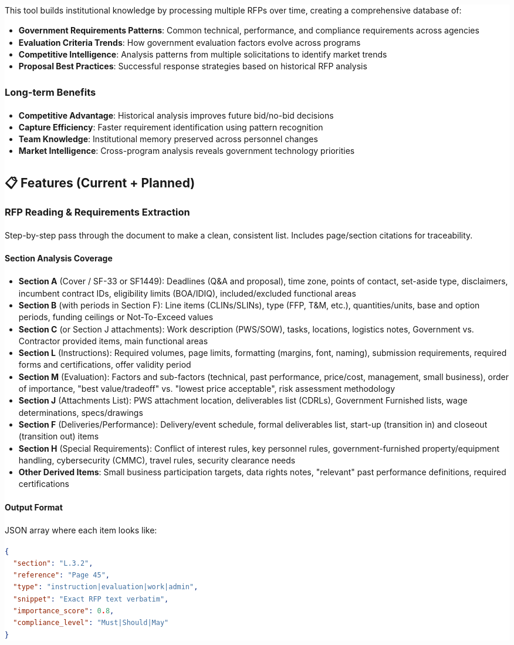 This tool builds institutional knowledge by processing multiple RFPs over time, creating a comprehensive database of:

- **Government Requirements Patterns**: Common technical, performance, and compliance requirements across agencies
- **Evaluation Criteria Trends**: How government evaluation factors evolve across programs
- **Competitive Intelligence**: Analysis patterns from multiple solicitations to identify market trends
- **Proposal Best Practices**: Successful response strategies based on historical RFP analysis

### **Long-term Benefits**

- **Competitive Advantage**: Historical analysis improves future bid/no-bid decisions
- **Capture Efficiency**: Faster requirement identification using pattern recognition
- **Team Knowledge**: Institutional memory preserved across personnel changes
- **Market Intelligence**: Cross-program analysis reveals government technology priorities

## 📋 Features (Current + Planned)

### **RFP Reading & Requirements Extraction**

Step-by-step pass through the document to make a clean, consistent list. Includes page/section citations for traceability.

#### **Section Analysis Coverage**

- **Section A** (Cover / SF-33 or SF1449): Deadlines (Q&A and proposal), time zone, points of contact, set-aside type, disclaimers, incumbent contract IDs, eligibility limits (BOA/IDIQ), included/excluded functional areas
- **Section B** (with periods in Section F): Line items (CLINs/SLINs), type (FFP, T&M, etc.), quantities/units, base and option periods, funding ceilings or Not-To-Exceed values
- **Section C** (or Section J attachments): Work description (PWS/SOW), tasks, locations, logistics notes, Government vs. Contractor provided items, main functional areas
- **Section L** (Instructions): Required volumes, page limits, formatting (margins, font, naming), submission requirements, required forms and certifications, offer validity period
- **Section M** (Evaluation): Factors and sub-factors (technical, past performance, price/cost, management, small business), order of importance, "best value/tradeoff" vs. "lowest price acceptable", risk assessment methodology
- **Section J** (Attachments List): PWS attachment location, deliverables list (CDRLs), Government Furnished lists, wage determinations, specs/drawings
- **Section F** (Deliveries/Performance): Delivery/event schedule, formal deliverables list, start-up (transition in) and closeout (transition out) items
- **Section H** (Special Requirements): Conflict of interest rules, key personnel rules, government-furnished property/equipment handling, cybersecurity (CMMC), travel rules, security clearance needs
- **Other Derived Items**: Small business participation targets, data rights notes, "relevant" past performance definitions, required certifications

#### **Output Format**

JSON array where each item looks like:

```json
{
  "section": "L.3.2",
  "reference": "Page 45",
  "type": "instruction|evaluation|work|admin",
  "snippet": "Exact RFP text verbatim",
  "importance_score": 0.8,
  "compliance_level": "Must|Should|May"
}
```
